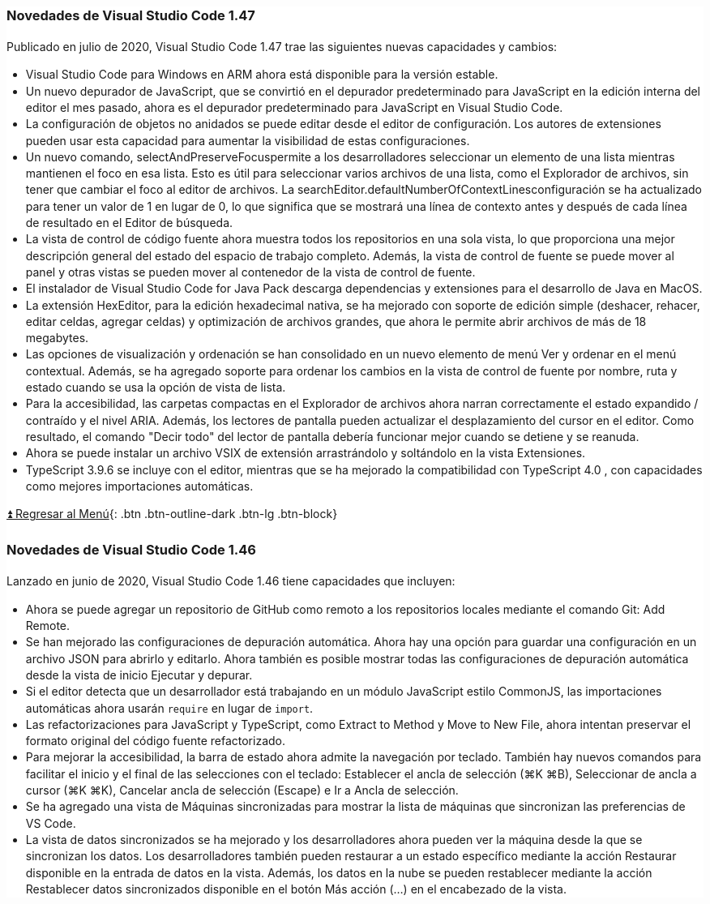 ### **Novedades de Visual Studio Code 1.47** 

Publicado en julio de 2020, Visual Studio Code 1.47 trae las siguientes nuevas capacidades y cambios:

- Visual Studio Code para Windows en ARM ahora está disponible para la versión estable.
- Un nuevo depurador de JavaScript, que se convirtió en el depurador predeterminado para JavaScript en la edición interna del editor el mes pasado, ahora es el depurador predeterminado para JavaScript en Visual Studio Code.
- La configuración de objetos no anidados se puede editar desde el editor de configuración. Los autores de extensiones pueden usar esta capacidad para aumentar la visibilidad de estas configuraciones.
- Un nuevo comando, selectAndPreserveFocuspermite a los desarrolladores seleccionar un elemento de una lista mientras mantienen el foco en esa lista. Esto es útil para seleccionar varios archivos de una lista, como el Explorador de archivos, sin tener que cambiar el foco al editor de archivos.
La searchEditor.defaultNumberOfContextLinesconfiguración se ha actualizado para tener un valor de 1 en lugar de 0, lo que significa que se mostrará una línea de contexto antes y después de cada línea de resultado en el Editor de búsqueda.
- La vista de control de código fuente ahora muestra todos los repositorios en una sola vista, lo que proporciona una mejor descripción general del estado del espacio de trabajo completo. Además, la vista de control de fuente se puede mover al panel y otras vistas se pueden mover al contenedor de la vista de control de fuente.
- El instalador de Visual Studio Code for Java Pack descarga dependencias y extensiones para el desarrollo de Java en MacOS.
- La extensión HexEditor, para la edición hexadecimal nativa, se ha mejorado con soporte de edición simple (deshacer, rehacer, editar celdas, agregar celdas) y optimización de archivos grandes, que ahora le permite abrir archivos de más de 18 megabytes.
- Las opciones de visualización y ordenación se han consolidado en un nuevo elemento de menú Ver y ordenar en el menú contextual. Además, se ha agregado soporte para ordenar los cambios en la vista de control de fuente por nombre, ruta y estado cuando se usa la opción de vista de lista.
- Para la accesibilidad, las carpetas compactas en el Explorador de archivos ahora narran correctamente el estado expandido / contraído y el nivel ARIA. Además, los lectores de pantalla pueden actualizar el desplazamiento del cursor en el editor. Como resultado, el comando "Decir todo" del lector de pantalla debería funcionar mejor cuando se detiene y se reanuda.
- Ahora se puede instalar un archivo VSIX de extensión arrastrándolo y soltándolo en la vista Extensiones.
- TypeScript 3.9.6 se incluye con el editor, mientras que se ha mejorado la compatibilidad con TypeScript 4.0 , con capacidades como mejores importaciones automáticas.

[⏫ Regresar al Menú](/novedades-vsc-1-50/#menu){: .btn .btn-outline-dark .btn-lg .btn-block}

### **Novedades de Visual Studio Code 1.46** 

Lanzado en junio de 2020, Visual Studio Code 1.46 tiene capacidades que incluyen:

- Ahora se puede agregar un repositorio de GitHub como remoto a los repositorios locales mediante el comando Git: Add Remote.
- Se han mejorado las configuraciones de depuración automática. Ahora hay una opción para guardar una configuración en un archivo JSON para abrirlo y editarlo. Ahora también es posible mostrar todas las configuraciones de depuración automática desde la vista de inicio Ejecutar y depurar.
- Si el editor detecta que un desarrollador está trabajando en un módulo JavaScript estilo CommonJS, las importaciones automáticas ahora usarán `require` en lugar de `import`.
- Las refactorizaciones para JavaScript y TypeScript, como Extract to Method y Move to New File, ahora intentan preservar el formato original del código fuente refactorizado.
- Para mejorar la accesibilidad, la barra de estado ahora admite la navegación por teclado. También hay nuevos comandos para facilitar el inicio y el final de las selecciones con el teclado: Establecer el ancla de selección (⌘K ⌘B), Seleccionar de ancla a cursor (⌘K ⌘K), Cancelar ancla de selección (Escape) e Ir a Ancla de selección.
- Se ha agregado una vista de Máquinas sincronizadas para mostrar la lista de máquinas que sincronizan las preferencias de VS Code.
- La vista de datos sincronizados se ha mejorado y los desarrolladores ahora pueden ver la máquina desde la que se sincronizan los datos. Los desarrolladores también pueden restaurar a un estado específico mediante la acción Restaurar disponible en la entrada de datos en la vista. Además, los datos en la nube se pueden restablecer mediante la acción Restablecer datos sincronizados disponible en el botón Más acción (…) en el encabezado de la vista.